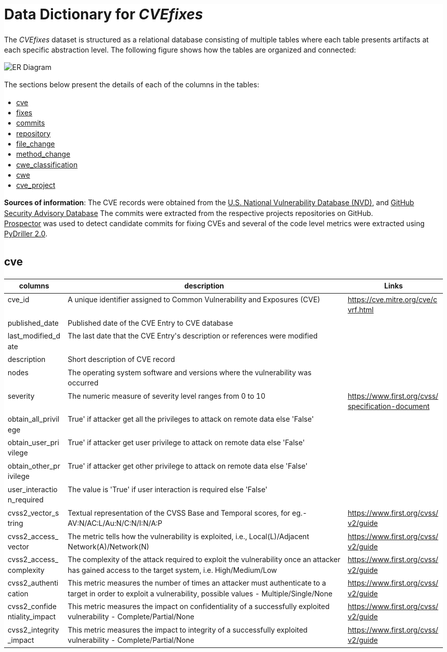 
# Data Dictionary for *CVEfixes*

The *CVEfixes* dataset is structured as a relational database consisting of multiple tables where each table 
presents artifacts at each specific abstraction level. The following figure shows how the tables are organized and connected:

![ER Diagram](ER_diagram.png)

The sections below present the details of each of the columns in the tables:

* [cve](#cve)
* [fixes](#project)
* [commits](#commits)
* [repository](#repo)
* [file\_change](#file\_change)
* [method\_change](#method\_change)
* [cwe\_classification](#cwe\_classification)
* [cwe](#cwe)
* [cve\_project](#cve\_project)



**Sources of information**: The CVE records were obtained from the [U.S. National Vulnerability Database (NVD)](https://nvd.nist.gov/), and [GitHub Security Advisory Database](https://github.com/github/advisory-database) 
The commits were extracted from the respective projects repositories on GitHub.  
[Prospector](https://github.com/SAP/project-kb/tree/main/prospector) was used to detect candidate commits for fixing CVEs 
and several of the code level metrics were extracted using [PyDriller 2.0](https://pydriller.readthedocs.io/en/latest/).


## cve

|columns                        |description                                                |Links               |
|-------------------------------|-----------------------------------------------------------|--------------------|
|cve\_id                         |A unique identifier assigned to Common Vulnerability and Exposures (CVE)             |https://cve.mitre.org/cve/cvrf.html               |
|published\_date                 |Published date of the CVE Entry to CVE database                             |                                                  |
|last\_modified\_date             |The last date that the CVE Entry's description or references were modified           |                                                  |
|description                     |Short description of CVE record    |                                                  |
|nodes                           |The operating system software and versions where the vulnerability was occurred                                      |                                                  |
|severity                       |The numeric measure of severity level ranges from 0 to 10                                            |https://www.first.org/cvss/specification-document |
|obtain\_all\_privilege           |True' if attacker get all the privileges to attack on remote data else 'False'                             |                                                  |
|obtain\_user\_privilege          |True' if attacker get user privilege to attack on remote data else 'False'                               |                                                  |
|obtain\_other\_privilege         |True' if attacker get other privilege to attack on remote data else 'False'                              |                                                  |
|user\_interaction\_required      |The value is 'True' if user interaction is required else 'False'                                         |                                                  |
|cvss2\_vector\_string          |Textual representation of the CVSS Base and Temporal scores, for eg.- AV:N/AC:L/Au:N/C:N/I:N/A:P                  |https://www.first.org/cvss/v2/guide               |
|cvss2\_access\_vector          |The metric tells how the vulnerability is exploited, i.e., Local(L)/Adjacent Network(A)/Network(N)              |https://www.first.org/cvss/v2/guide               |
|cvss2\_access\_complexity      |The complexity of the attack required to exploit the vulnerability once an attacker has gained access to the target system, i.e. High/Medium/Low               |https://www.first.org/cvss/v2/guide               |
|cvss2\_authentication         |This metric measures the number of times an attacker must authenticate to a target in order to exploit a vulnerability, possible values - Multiple/Single/None |https://www.first.org/cvss/v2/guide               |
|cvss2\_confidentiality\_impact |This metric measures the impact on confidentiality of a successfully exploited vulnerability - Complete/Partial/None                      |https://www.first.org/cvss/v2/guide               |
|cvss2\_integrity\_impact       |This metric measures the impact to integrity of a successfully exploited vulnerability - Complete/Partial/None                 |https://www.first.org/cvss/v2/guide               |